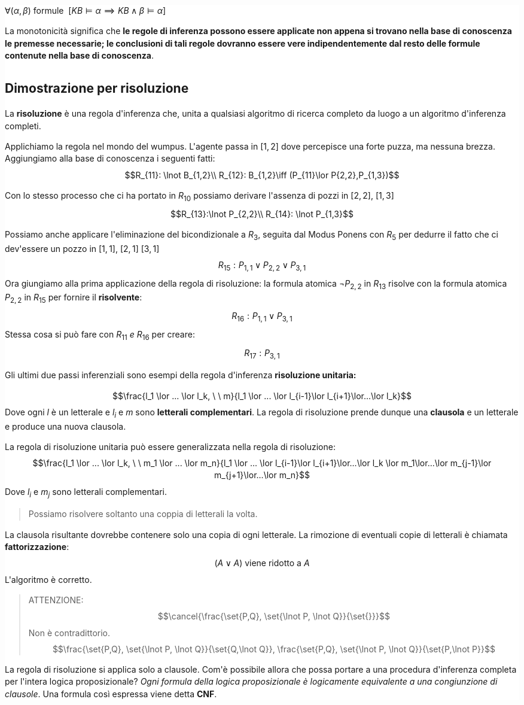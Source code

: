 $\forall (\alpha, \beta) \text{ formule } \ [KB \vDash \alpha \implies KB \land \beta \vDash \alpha]$

La monotonicità significa che **le regole di inferenza possono essere applicate non appena si trovano nella base di conoscenza le premesse necessarie; le conclusioni di tali regole dovranno essere vere indipendentemente dal resto delle formule contenute nella base di conoscenza**.

## Dimostrazione per risoluzione

La **risoluzione** è una regola d'inferenza che, unita a qualsiasi algoritmo di ricerca completo da luogo a un algoritmo d'inferenza completi.  

Applichiamo la regola nel mondo del wumpus. L'agente passa in $[1,2]$ dove percepisce una forte puzza, ma nessuna brezza.  
Aggiungiamo alla base di conoscenza i seguenti fatti:  
$$R_{11}: \lnot B_{1,2}\\
R_{12}: B_{1,2}\iff (P_{11}\lor P{2,2},P_{1,3})$$

Con lo stesso processo che ci ha portato in $R_{10}$ possiamo derivare l'assenza di pozzi in $[2,2] , \ [1,3]$  
$$R_{13}:\lnot P_{2,2}\\
R_{14}: \lnot P_{1,3}$$

Possiamo anche applicare l'eliminazione del bicondizionale a $R_3$, seguita dal Modus Ponens con $R_5$ per dedurre il fatto che ci dev'essere un pozzo in $[1,1],\ [2,1] \ [3,1]$
$$R_{15}: P_{1,1} \lor P_{2,2} \lor P_{3,1}$$ Ora giungiamo alla prima applicazione della regola di risoluzione: la formula atomica $\lnot P_{2,2}$ in $R_{13}$ risolve con la formula atomica $P_{2,2}$ in $R_{15}$ per fornire il **risolvente**:
$$R_{16}: P_{1,1}\lor P_{3,1}$$ Stessa cosa si può fare con $R_{11} \ e \ R_{16}$ per creare:
$$R_{17}:P_{3,1}$$

Gli ultimi due passi inferenziali sono esempi della regola d'inferenza **risoluzione unitaria:**

$$\frac{l_1 \lor ... \lor l_k, \ \ m}{l_1 \lor ... \lor l_{i-1}\lor l_{i+1}\lor...\lor l_k}$$ Dove ogni $l$ è un letterale e $l_i$ e $m$ sono **letterali complementari**.
La regola di risoluzione prende dunque una **clausola** e un letterale e produce una nuova clausola.

La regola di risoluzione unitaria può essere generalizzata nella regola di risoluzione:
$$\frac{l_1 \lor ... \lor l_k, \ \ m_1 \lor ... \lor m_n}{l_1 \lor ... \lor l_{i-1}\lor l_{i+1}\lor...\lor l_k \lor m_1\lor...\lor m_{j-1}\lor m_{j+1}\lor...\lor m_n}$$ Dove $l_i$ e $m_j$ sono letterali complementari.

> Possiamo risolvere soltanto una coppia di letterali la volta.  

La clausola risultante dovrebbe contenere solo una copia di ogni letterale. La rimozione di eventuali copie di letterali è chiamata **fattorizzazione**:
$$(A \lor A) \text{ viene ridotto a } A$$ L'algoritmo è corretto.
> ATTENZIONE:
> $$\cancel{\frac{\set{P,Q}, \set{\lnot P, \lnot Q}}{\set{}}}$$ Non è contradittorio.
>  $$\frac{\set{P,Q}, \set{\lnot P, \lnot Q}}{\set{Q,\lnot Q}}, \frac{\set{P,Q}, \set{\lnot P, \lnot Q}}{\set{P,\lnot P}}$$

La regola di risoluzione si applica solo a clausole. Com'è possibile allora che possa portare a una procedura d'inferenza completa per l'intera logica proposizionale?
*Ogni formula della logica proposizionale è logicamente equivalente a una congiunzione di clausole*. Una formula così espressa viene detta **CNF**.
